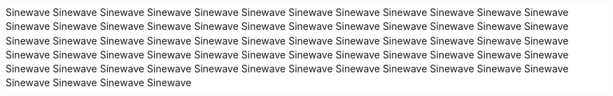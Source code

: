 Sinewave
Sinewave
Sinewave
 Sinewave
   Sinewave
      Sinewave
         Sinewave
             Sinewave
                 Sinewave
                      Sinewave
                          Sinewave
                               Sinewave
                                    Sinewave
                                         Sinewave
                                              Sinewave
                                                   Sinewave
                                                        Sinewave
                                                           Sinewave
                                                               Sinewave
                                                                  Sinewave
                                                                    Sinewave
                                                                      Sinewave
                                                                        Sinewave
                                                                        Sinewave
                                                                       Sinewave
                                                                     Sinewave
                                                                   Sinewave
                                                                Sinewave
                                                             Sinewave
                                                         Sinewave
                                                     Sinewave
                                                Sinewave
                                           Sinewave
                                      Sinewave
                                 Sinewave
                            Sinewave
                       Sinewave
                   Sinewave
              Sinewave
          Sinewave
       Sinewave
    Sinewave
  Sinewave
Sinewave
Sinewave
Sinewave
 Sinewave
   Sinewave
      Sinewave
         Sinewave
             Sinewave
                 Sinewave
                      Sinewave
                          Sinewave
                               Sinewave
                                    Sinewave
                                         Sinewave
                                              Sinewave
                                                   Sinewave
                                                        Sinewave
                                                           Sinewave
                                                               Sinewave
                                                                  Sinewave
                                                                    Sinewave